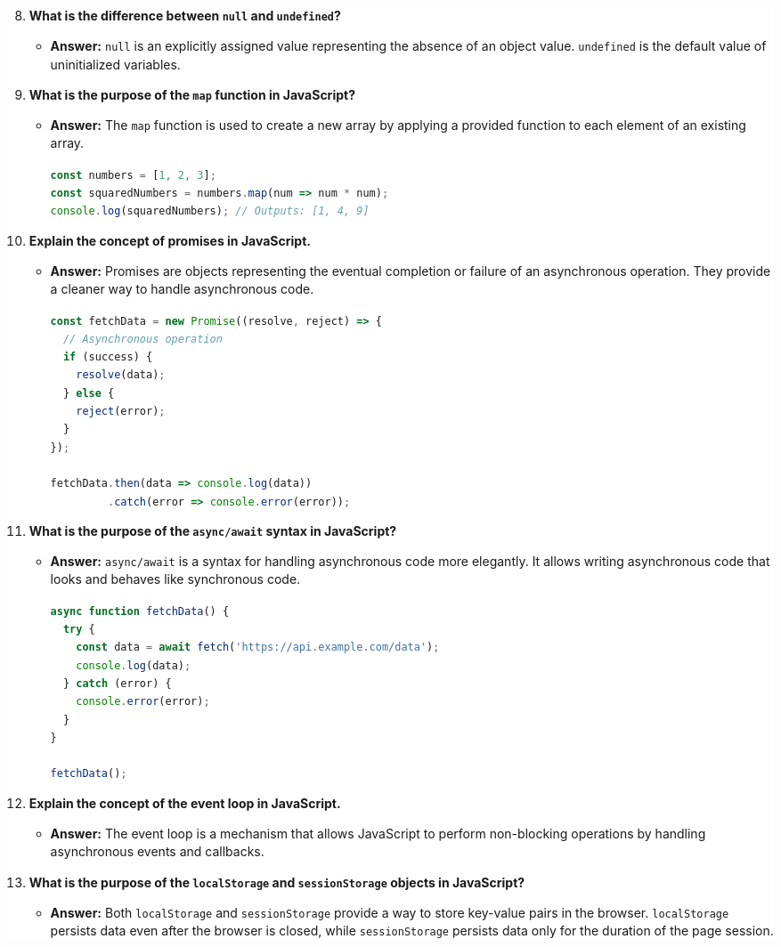 8. **What is the difference between `null` and `undefined`?**
   - **Answer:** `null` is an explicitly assigned value representing the absence of an object value. `undefined` is the default value of uninitialized variables.

9. **What is the purpose of the `map` function in JavaScript?**
   - **Answer:** The `map` function is used to create a new array by applying a provided function to each element of an existing array.

      ```javascript
      const numbers = [1, 2, 3];
      const squaredNumbers = numbers.map(num => num * num);
      console.log(squaredNumbers); // Outputs: [1, 4, 9]
      ```

10. **Explain the concept of promises in JavaScript.**
    - **Answer:** Promises are objects representing the eventual completion or failure of an asynchronous operation. They provide a cleaner way to handle asynchronous code.

      ```javascript
      const fetchData = new Promise((resolve, reject) => {
        // Asynchronous operation
        if (success) {
          resolve(data);
        } else {
          reject(error);
        }
      });

      fetchData.then(data => console.log(data))
               .catch(error => console.error(error));
      ```

11. **What is the purpose of the `async/await` syntax in JavaScript?**
    - **Answer:** `async/await` is a syntax for handling asynchronous code more elegantly. It allows writing asynchronous code that looks and behaves like synchronous code.

      ```javascript
      async function fetchData() {
        try {
          const data = await fetch('https://api.example.com/data');
          console.log(data);
        } catch (error) {
          console.error(error);
        }
      }

      fetchData();
      ```

12. **Explain the concept of the event loop in JavaScript.**
    - **Answer:** The event loop is a mechanism that allows JavaScript to perform non-blocking operations by handling asynchronous events and callbacks.

13. **What is the purpose of the `localStorage` and `sessionStorage` objects in JavaScript?**
    - **Answer:** Both `localStorage` and `sessionStorage` provide a way to store key-value pairs in the browser. `localStorage` persists data even after the browser is closed, while `sessionStorage` persists data only for the duration of the page session.
